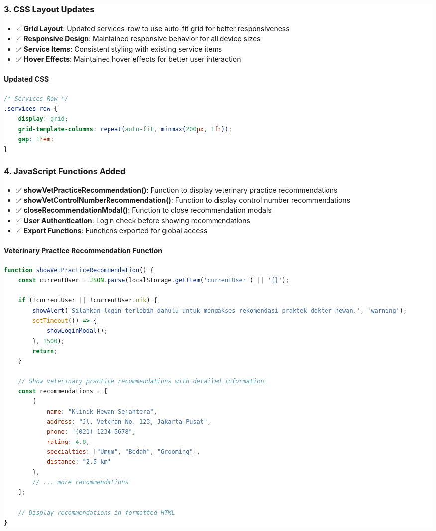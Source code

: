 
### 3. **CSS Layout Updates**
- ✅ **Grid Layout**: Updated services-row to use auto-fit grid for better responsiveness
- ✅ **Responsive Design**: Maintained responsive behavior for all device sizes
- ✅ **Service Items**: Consistent styling with existing service items
- ✅ **Hover Effects**: Maintained hover effects for better user interaction

#### **Updated CSS**
```css
/* Services Row */
.services-row {
    display: grid;
    grid-template-columns: repeat(auto-fit, minmax(200px, 1fr));
    gap: 1rem;
}
```

### 4. **JavaScript Functions Added**
- ✅ **showVetPracticeRecommendation()**: Function to display veterinary practice recommendations
- ✅ **showVetControlNumberRecommendation()**: Function to display control number recommendations
- ✅ **closeRecommendationModal()**: Function to close recommendation modals
- ✅ **User Authentication**: Login check before showing recommendations
- ✅ **Export Functions**: Functions exported for global access

#### **Veterinary Practice Recommendation Function**
```javascript
function showVetPracticeRecommendation() {
    const currentUser = JSON.parse(localStorage.getItem('currentUser') || '{}');
    
    if (!currentUser || !currentUser.nik) {
        showAlert('Silahkan login terlebih dahulu untuk mengakses rekomendasi praktek dokter hewan.', 'warning');
        setTimeout(() => {
            showLoginModal();
        }, 1500);
        return;
    }
    
    // Show veterinary practice recommendations with detailed information
    const recommendations = [
        {
            name: "Klinik Hewan Sejahtera",
            address: "Jl. Veteran No. 123, Jakarta Pusat",
            phone: "(021) 1234-5678",
            rating: 4.8,
            specialties: ["Umum", "Bedah", "Grooming"],
            distance: "2.5 km"
        },
        // ... more recommendations
    ];
    
    // Display recommendations in formatted HTML
}
```
